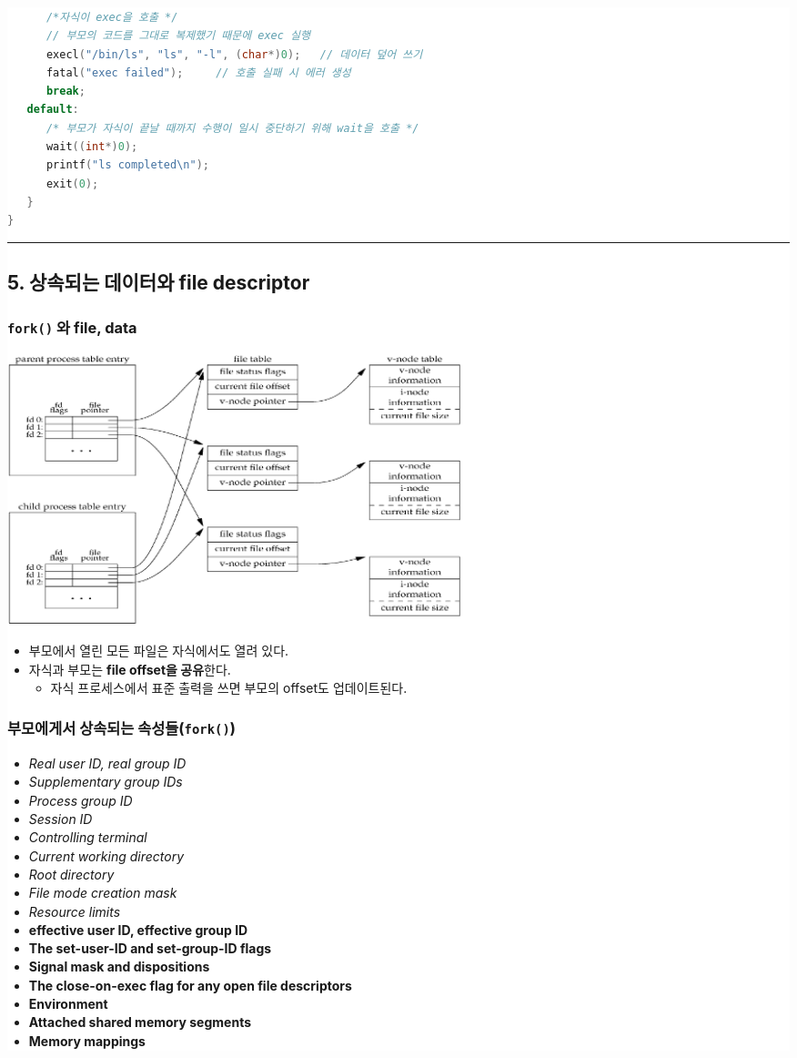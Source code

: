 ```c++
      /*자식이 exec을 호출 */
      // 부모의 코드를 그대로 복제했기 때문에 exec 실행
      execl("/bin/ls", "ls", "-l", (char*)0);   // 데이터 덮어 쓰기
      fatal("exec failed");     // 호출 실패 시 에러 생성
      break;
   default:
      /* 부모가 자식이 끝날 때까지 수행이 일시 중단하기 위해 wait을 호출 */
      wait((int*)0);
      printf("ls completed\n");
      exit(0);
   }	
}
```
* * *
## 5. 상속되는 데이터와 file descriptor
### `fork()` 와 file, data
<img src='./CH5_process/2020-12-06-01-17-32.png' width=500/> 

* 부모에서 열린 모든 파일은 자식에서도 열려 있다.
* 자식과 부모는 **file offset을 공유**한다.
    - 자식 프로세스에서 표준 출력을 쓰면 부모의 offset도 업데이트된다.

### 부모에게서 상속되는 속성들(`fork()`)
* *Real user ID, real group ID*
* *Supplementary group IDs*
* *Process group ID*
* *Session ID*
* *Controlling terminal*
* *Current working directory*
* *Root directory*
* *File mode creation mask*
* *Resource limits*
* **effective user ID, effective group ID**
* **The set-user-ID and set-group-ID flags**
* **Signal mask and dispositions**
* **The close-on-exec flag for any open file descriptors**
* **Environment**
* **Attached shared memory segments**
* **Memory mappings**
